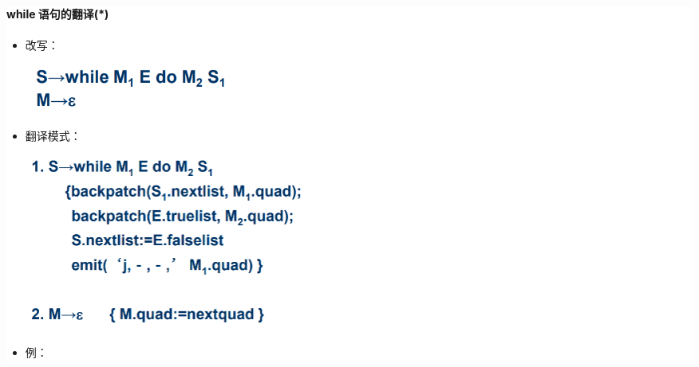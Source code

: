 #### while 语句的翻译(*)

* 改写：

  <img src="Pic/while改写.PNG" style="zoom:67%;" />

* 翻译模式：

  <img src="Pic/while翻译模式.PNG" style="zoom:50%;" />

* 例：
